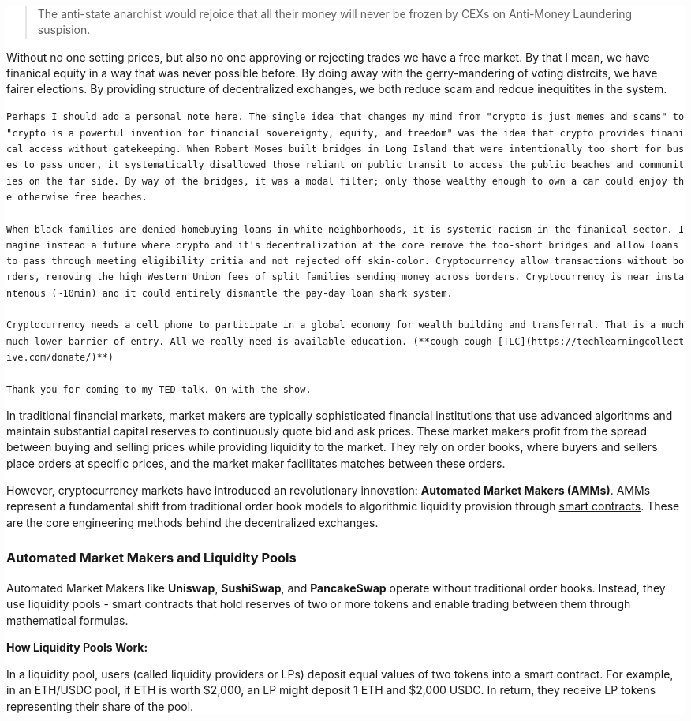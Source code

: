 > The anti-state anarchist would rejoice that all their money will never be frozen by CEXs on Anti-Money Laundering suspision. 

Without no one setting prices, but also no one approving or rejecting trades we have a free market. By that I mean, we have finanical equity in a way that was never possible before. By doing away with the gerry-mandering of voting distrcits, we have fairer elections. By providing structure of decentralized exchanges, we both reduce scam and redcue inequitites in the system. 

```
Perhaps I should add a personal note here. The single idea that changes my mind from "crypto is just memes and scams" to "crypto is a powerful invention for financial sovereignty, equity, and freedom" was the idea that crypto provides finanical access without gatekeeping. When Robert Moses built bridges in Long Island that were intentionally too short for buses to pass under, it systematically disallowed those reliant on public transit to access the public beaches and communities on the far side. By way of the bridges, it was a modal filter; only those wealthy enough to own a car could enjoy the otherwise free beaches.

When black families are denied homebuying loans in white neighborhoods, it is systemic racism in the finanical sector. Imagine instead a future where crypto and it's decentralization at the core remove the too-short bridges and allow loans to pass through meeting eligibility critia and not rejected off skin-color. Cryptocurrency allow transactions without borders, removing the high Western Union fees of split families sending money across borders. Cryptocurrency is near instantenous (~10min) and it could entirely dismantle the pay-day loan shark system.

Cryptocurrency needs a cell phone to participate in a global economy for wealth building and transferral. That is a much much lower barrier of entry. All we really need is available education. (**cough cough [TLC](https://techlearningcollective.com/donate/)**)

Thank you for coming to my TED talk. On with the show.

```

In traditional financial markets, market makers are typically sophisticated financial institutions that use advanced algorithms and maintain substantial capital reserves to continuously quote bid and ask prices. These market makers profit from the spread between buying and selling prices while providing liquidity to the market. They rely on order books, where buyers and sellers place orders at specific prices, and the market maker facilitates matches between these orders.

However, cryptocurrency markets have introduced an revolutionary innovation: **Automated Market Makers (AMMs)**. AMMs represent a fundamental shift from traditional order book models to algorithmic liquidity provision through [smart contracts](../module-2-blockchain/2.1-main-article.md#smart-contracts). These are the core engineering methods behind the decentralized exchanges.

### Automated Market Makers and Liquidity Pools

Automated Market Makers like **Uniswap**, **SushiSwap**, and **PancakeSwap** operate without traditional order books. Instead, they use liquidity pools - smart contracts that hold reserves of two or more tokens and enable trading between them through mathematical formulas.

**How Liquidity Pools Work:**

In a liquidity pool, users (called liquidity providers or LPs) deposit equal values of two tokens into a smart contract. For example, in an ETH/USDC pool, if ETH is worth $2,000, an LP might deposit 1 ETH and $2,000 USDC. In return, they receive LP tokens representing their share of the pool.
